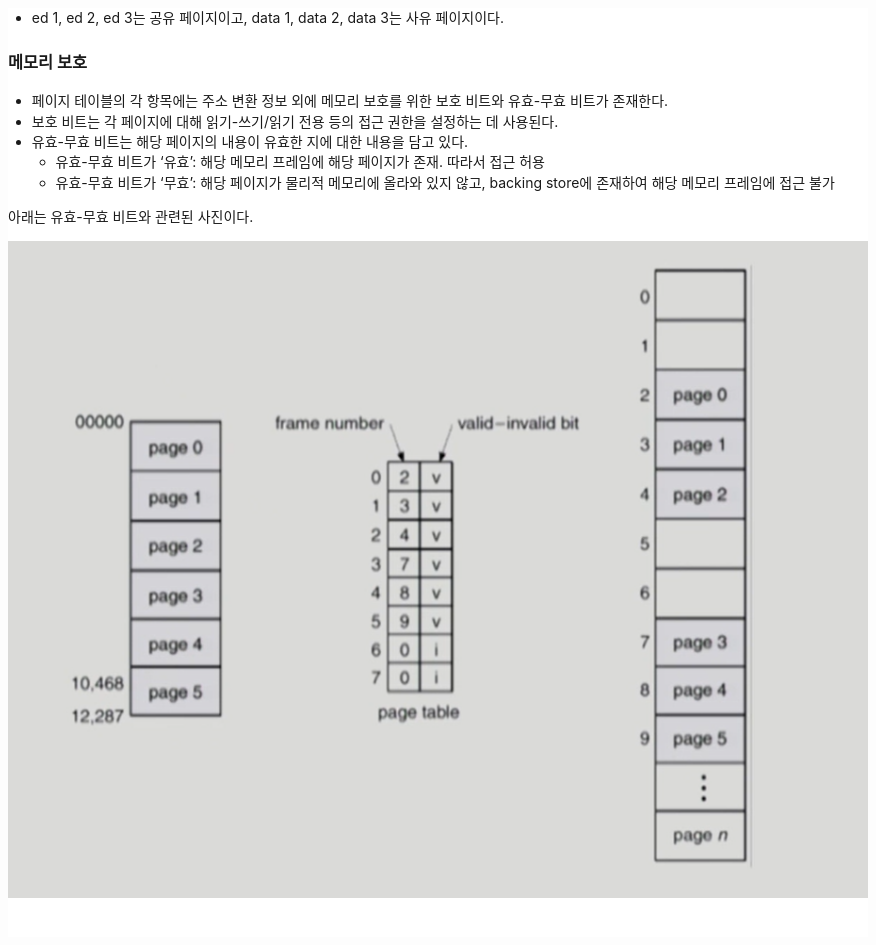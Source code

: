 
- ed 1, ed 2, ed 3는 공유 페이지이고, data 1, data 2, data 3는 사유 페이지이다.

### 메모리 보호

- 페이지 테이블의 각 항목에는 주소 변환 정보 외에 메모리 보호를 위한 보호 비트와 유효-무효 비트가 존재한다.
- 보호 비트는 각 페이지에 대해 읽기-쓰기/읽기 전용 등의 접근 권한을 설정하는 데 사용된다.
- 유효-무효 비트는 해당 페이지의 내용이 유효한 지에 대한 내용을 담고 있다.
    - 유효-무효 비트가 ‘유효’: 해당 메모리 프레임에 해당 페이지가 존재. 따라서 접근 허용
    - 유효-무효 비트가 ‘무효’: 해당 페이지가 물리적 메모리에 올라와 있지 않고, backing store에 존재하여 해당 메모리 프레임에 접근 불가

아래는 유효-무효 비트와 관련된 사진이다.

![Untitled](img/Memory_Management_Paging/12.png)



<br>    




